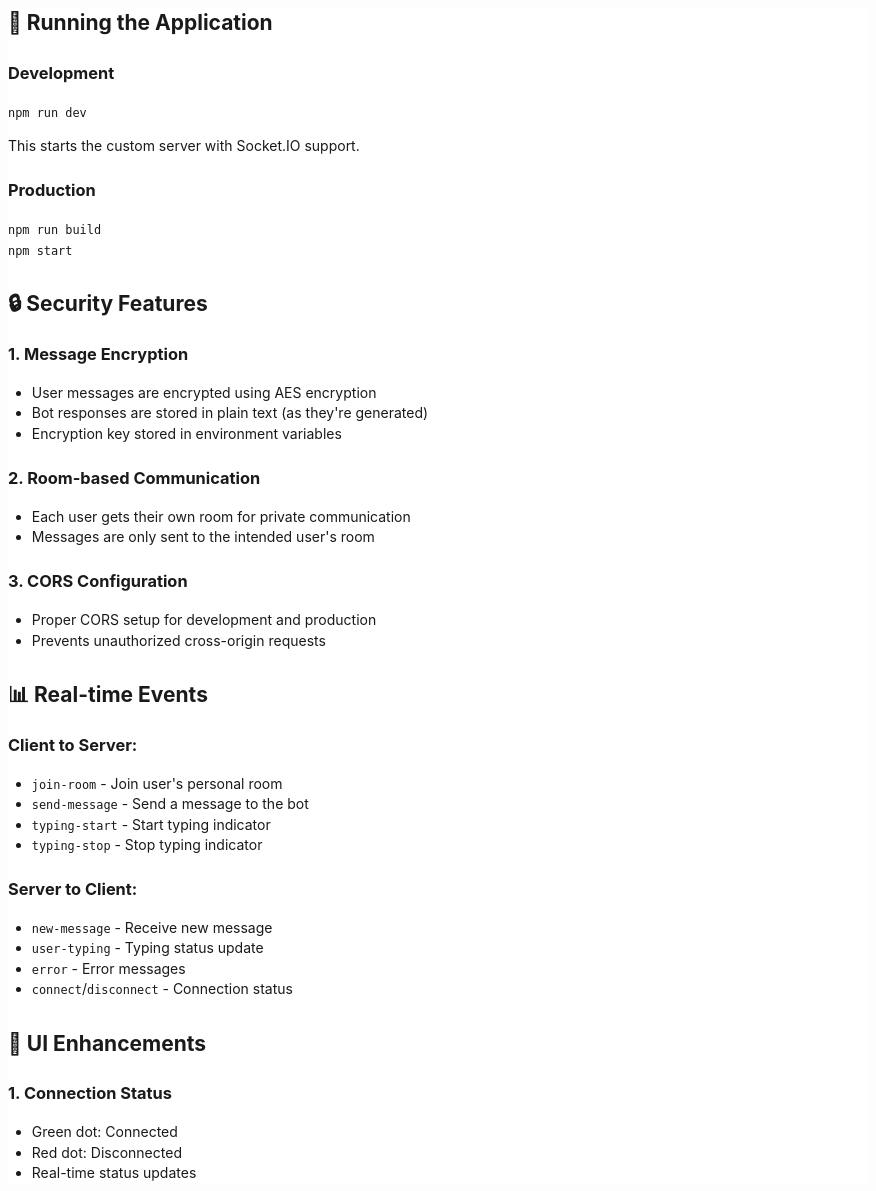## 🚀 Running the Application

### Development
```bash
npm run dev
```
This starts the custom server with Socket.IO support.

### Production
```bash
npm run build
npm start
```

## 🔒 Security Features

### 1. Message Encryption
- User messages are encrypted using AES encryption
- Bot responses are stored in plain text (as they're generated)
- Encryption key stored in environment variables

### 2. Room-based Communication
- Each user gets their own room for private communication
- Messages are only sent to the intended user's room

### 3. CORS Configuration
- Proper CORS setup for development and production
- Prevents unauthorized cross-origin requests

## 📊 Real-time Events

### Client to Server:
- `join-room` - Join user's personal room
- `send-message` - Send a message to the bot
- `typing-start` - Start typing indicator
- `typing-stop` - Stop typing indicator

### Server to Client:
- `new-message` - Receive new message
- `user-typing` - Typing status update
- `error` - Error messages
- `connect`/`disconnect` - Connection status

## 🎨 UI Enhancements

### 1. Connection Status
- Green dot: Connected
- Red dot: Disconnected
- Real-time status updates
